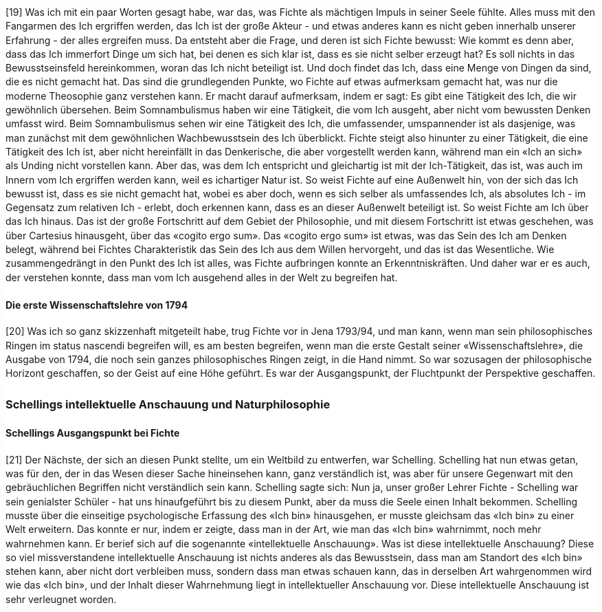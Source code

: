 [19] Was ich mit ein paar Worten gesagt habe, war das, was Fichte als mächtigen Impuls in seiner Seele fühlte. Alles muss mit den Fangarmen des Ich ergriffen werden, das Ich ist der große Akteur - und etwas anderes kann es nicht geben innerhalb unserer Erfahrung - der alles ergreifen muss. Da entsteht aber die Frage, und deren ist sich Fichte bewusst: Wie kommt es denn aber, dass das Ich immerfort Dinge um sich hat, bei denen es sich klar ist, dass es sie nicht selber erzeugt hat? Es soll nichts in das Bewusstseinsfeld hereinkommen, woran das Ich nicht beteiligt ist. Und doch findet das Ich, dass eine Menge von Dingen da sind, die es nicht gemacht hat. Das sind die grundlegenden Punkte, wo Fichte auf etwas aufmerksam gemacht hat, was nur die moderne Theosophie ganz verstehen kann. Er macht darauf aufmerksam, indem er sagt: Es gibt eine Tätigkeit des Ich, die wir gewöhnlich übersehen. Beim Somnambulismus haben wir eine Tätigkeit, die vom Ich ausgeht, aber nicht vom bewussten Denken umfasst wird. Beim Somnambulismus sehen wir eine Tätigkeit des Ich, die umfassender, umspannender ist als dasjenige, was man zunächst mit dem gewöhnlichen Wachbewusstsein des Ich überblickt. Fichte steigt also hinunter zu einer Tätigkeit, die eine Tätigkeit des Ich ist, aber nicht hereinfällt in das Denkerische, die aber vorgestellt werden kann, während man ein «Ich an sich» als Unding nicht vorstellen kann. Aber das, was dem Ich entspricht und gleichartig ist mit der Ich-Tätigkeit, das ist, was auch im Innern vom Ich ergriffen werden kann, weil es ichartiger Natur ist. So weist Fichte auf eine Außenwelt hin, von der sich das Ich bewusst ist, dass es sie nicht gemacht hat, wobei es aber doch, wenn es sich selber als umfassendes Ich, als absolutes Ich - im Gegensatz zum relativen Ich - erlebt, doch erkennen kann, dass es an dieser Außenwelt beteiligt ist. So weist Fichte am Ich über das Ich hinaus. Das ist der große Fortschritt auf dem Gebiet der Philosophie, und mit diesem Fortschritt ist etwas geschehen, was über Cartesius hinausgeht, über das «cogito ergo sum». Das «cogito ergo sum» ist etwas, was das Sein des Ich am Denken belegt, während bei Fichtes Charakteristik das Sein des Ich aus dem Willen hervorgeht, und das ist das Wesentliche. Wie zusammengedrängt in den Punkt des Ich ist alles, was Fichte aufbringen konnte an Erkenntniskräften. Und daher war er es auch, der verstehen konnte, dass man vom Ich ausgehend alles in der Welt zu begreifen hat.

#### Die erste Wissenschaftslehre von 1794

[20] Was ich so ganz skizzenhaft mitgeteilt habe, trug Fichte vor in Jena 1793/94, und man kann, wenn man sein philosophisches Ringen im status nascendi begreifen will, es am besten begreifen, wenn man die erste Gestalt seiner «Wissenschaftslehre», die Ausgabe von 1794, die noch sein ganzes philosophisches Ringen zeigt, in die Hand nimmt. So war sozusagen der philosophische Horizont geschaffen, so der Geist auf eine Höhe geführt. Es war der Ausgangspunkt, der Fluchtpunkt der Perspektive geschaffen.

### Schellings intellektuelle Anschauung und Naturphilosophie

#### Schellings Ausgangspunkt bei Fichte

[21] Der Nächste, der sich an diesen Punkt stellte, um ein Weltbild zu entwerfen, war Schelling. Schelling hat nun etwas getan, was für den, der in das Wesen dieser Sache hineinsehen kann, ganz verständlich ist, was aber für unsere Gegenwart mit den gebräuchlichen Begriffen nicht verständlich sein kann. Schelling sagte sich: Nun ja, unser großer Lehrer Fichte - Schelling war sein genialster Schüler - hat uns hinaufgeführt bis zu diesem Punkt, aber da muss die Seele einen Inhalt bekommen. Schelling musste über die einseitige psychologische Erfassung des «Ich bin» hinausgehen, er musste gleichsam das «Ich bin» zu einer Welt erweitern. Das konnte er nur, indem er zeigte, dass man in der Art, wie man das «Ich bin» wahrnimmt, noch mehr wahrnehmen kann. Er berief sich auf die sogenannte «intellektuelle Anschauung». Was ist diese intellektuelle Anschauung? Diese so viel missverstandene intellektuelle Anschauung ist nichts anderes als das Bewusstsein, dass man am Standort des «Ich bin» stehen kann, aber nicht dort verbleiben muss, sondern dass man etwas schauen kann, das in derselben Art wahrgenommen wird wie das «Ich bin», und der Inhalt dieser Wahrnehmung liegt in intellektueller Anschauung vor. Diese intellektuelle Anschauung ist sehr verleugnet worden.
